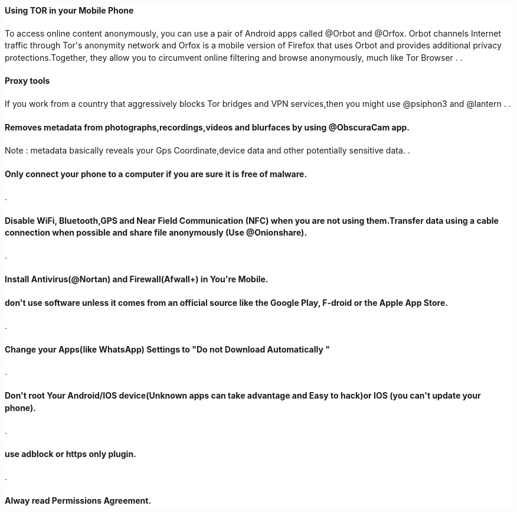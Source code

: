 #### Using TOR in your Mobile Phone

To access online content anonymously, you can use a pair of Android apps called @Orbot and @Orfox. Orbot channels Internet traffic through Tor's anonymity network and Orfox is a mobile version of Firefox that uses Orbot and provides additional privacy protections.Together, they allow you to circumvent online filtering and browse anonymously, much like Tor Browser .
.
#### Proxy tools

If you work from a country that aggressively blocks Tor bridges and VPN services,then you might use @psiphon3 and @lantern .
.
#### Removes metadata from photographs,recordings,videos and blurfaces by using @ObscuraCam app.

Note : metadata basically reveals your Gps Coordinate,device data and other potentially sensitive data.
.
#### Only connect your phone to a computer if you are sure it is free of malware.
.
#### Disable WiFi, Bluetooth,GPS and Near Field Communication (NFC) when you are not using them.Transfer data using a cable connection when possible and share file anonymously (Use @Onionshare).
.
#### Install Antivirus(@Nortan) and Firewall(Afwall+) in You're Mobile. 

#### don't use software unless it comes from an official source like the Google Play, F-droid or the Apple App Store.
.
#### Change your Apps(like WhatsApp) Settings to "Do not Download Automatically "
.
#### Don't root Your Android/IOS device(Unknown apps can take advantage and Easy to hack)or IOS (you can't update your phone).
.
#### use adblock or https only plugin.
.
#### Alway read Permissions Agreement.
